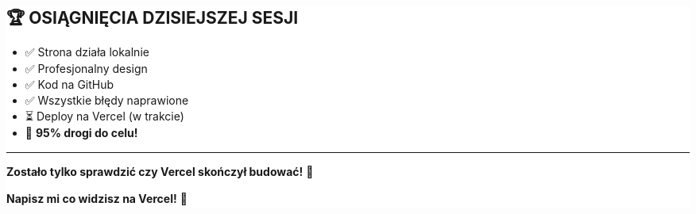 ## 🏆 OSIĄGNIĘCIA DZISIEJSZEJ SESJI

- ✅ Strona działa lokalnie
- ✅ Profesjonalny design
- ✅ Kod na GitHub
- ✅ Wszystkie błędy naprawione
- ⏳ Deploy na Vercel (w trakcie)
- 🎯 **95% drogi do celu!**

---

**Zostało tylko sprawdzić czy Vercel skończył budować!** 🚀

**Napisz mi co widzisz na Vercel!** 💪
